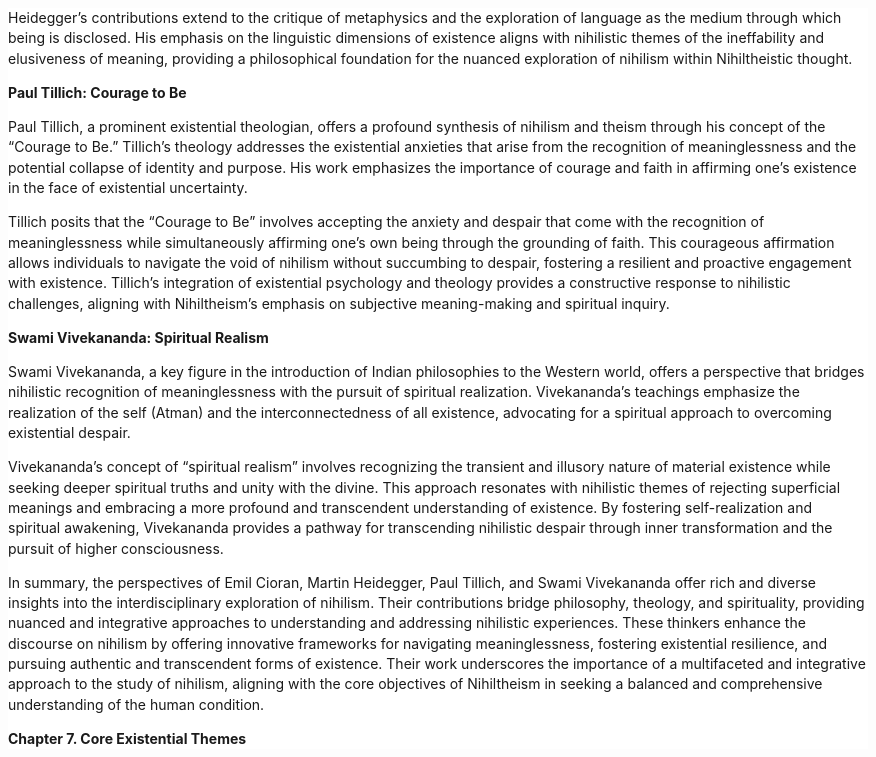  

Heidegger’s contributions extend to the critique of metaphysics and the exploration of language as the medium through which being is disclosed. His emphasis on the linguistic dimensions of existence aligns with nihilistic themes of the ineffability and elusiveness of meaning, providing a philosophical foundation for the nuanced exploration of nihilism within Nihiltheistic thought.

  

**Paul Tillich: Courage to Be**

  

Paul Tillich, a prominent existential theologian, offers a profound synthesis of nihilism and theism through his concept of the “Courage to Be.” Tillich’s theology addresses the existential anxieties that arise from the recognition of meaninglessness and the potential collapse of identity and purpose. His work emphasizes the importance of courage and faith in affirming one’s existence in the face of existential uncertainty.

  

Tillich posits that the “Courage to Be” involves accepting the anxiety and despair that come with the recognition of meaninglessness while simultaneously affirming one’s own being through the grounding of faith. This courageous affirmation allows individuals to navigate the void of nihilism without succumbing to despair, fostering a resilient and proactive engagement with existence. Tillich’s integration of existential psychology and theology provides a constructive response to nihilistic challenges, aligning with Nihiltheism’s emphasis on subjective meaning-making and spiritual inquiry.

  

**Swami Vivekananda: Spiritual Realism**

  

Swami Vivekananda, a key figure in the introduction of Indian philosophies to the Western world, offers a perspective that bridges nihilistic recognition of meaninglessness with the pursuit of spiritual realization. Vivekananda’s teachings emphasize the realization of the self (Atman) and the interconnectedness of all existence, advocating for a spiritual approach to overcoming existential despair.

  

Vivekananda’s concept of “spiritual realism” involves recognizing the transient and illusory nature of material existence while seeking deeper spiritual truths and unity with the divine. This approach resonates with nihilistic themes of rejecting superficial meanings and embracing a more profound and transcendent understanding of existence. By fostering self-realization and spiritual awakening, Vivekananda provides a pathway for transcending nihilistic despair through inner transformation and the pursuit of higher consciousness.

  

In summary, the perspectives of Emil Cioran, Martin Heidegger, Paul Tillich, and Swami Vivekananda offer rich and diverse insights into the interdisciplinary exploration of nihilism. Their contributions bridge philosophy, theology, and spirituality, providing nuanced and integrative approaches to understanding and addressing nihilistic experiences. These thinkers enhance the discourse on nihilism by offering innovative frameworks for navigating meaninglessness, fostering existential resilience, and pursuing authentic and transcendent forms of existence. Their work underscores the importance of a multifaceted and integrative approach to the study of nihilism, aligning with the core objectives of Nihiltheism in seeking a balanced and comprehensive understanding of the human condition.

  

**Chapter 7. Core Existential Themes**
